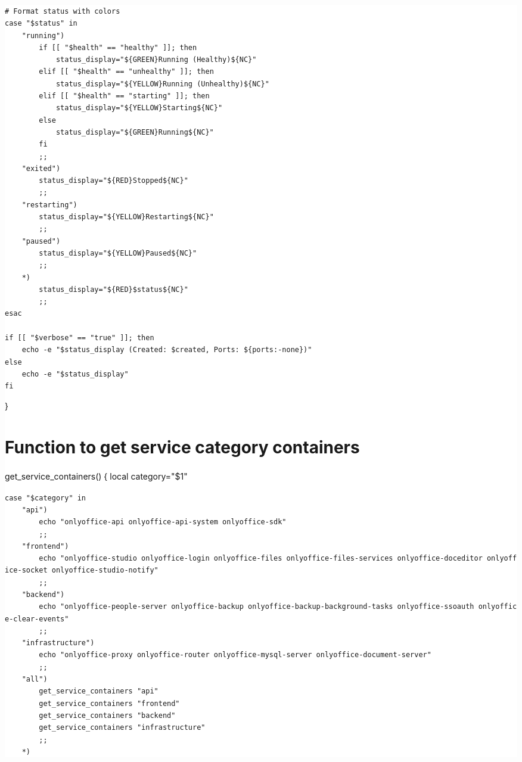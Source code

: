     # Format status with colors
    case "$status" in
        "running")
            if [[ "$health" == "healthy" ]]; then
                status_display="${GREEN}Running (Healthy)${NC}"
            elif [[ "$health" == "unhealthy" ]]; then
                status_display="${YELLOW}Running (Unhealthy)${NC}"
            elif [[ "$health" == "starting" ]]; then
                status_display="${YELLOW}Starting${NC}"
            else
                status_display="${GREEN}Running${NC}"
            fi
            ;;
        "exited")
            status_display="${RED}Stopped${NC}"
            ;;
        "restarting")
            status_display="${YELLOW}Restarting${NC}"
            ;;
        "paused")
            status_display="${YELLOW}Paused${NC}"
            ;;
        *)
            status_display="${RED}$status${NC}"
            ;;
    esac
    
    if [[ "$verbose" == "true" ]]; then
        echo -e "$status_display (Created: $created, Ports: ${ports:-none})"
    else
        echo -e "$status_display"
    fi
}

# Function to get service category containers
get_service_containers() {
    local category="$1"
    
    case "$category" in
        "api")
            echo "onlyoffice-api onlyoffice-api-system onlyoffice-sdk"
            ;;
        "frontend")  
            echo "onlyoffice-studio onlyoffice-login onlyoffice-files onlyoffice-files-services onlyoffice-doceditor onlyoffice-socket onlyoffice-studio-notify"
            ;;
        "backend")
            echo "onlyoffice-people-server onlyoffice-backup onlyoffice-backup-background-tasks onlyoffice-ssoauth onlyoffice-clear-events"
            ;;
        "infrastructure")
            echo "onlyoffice-proxy onlyoffice-router onlyoffice-mysql-server onlyoffice-document-server"
            ;;
        "all")
            get_service_containers "api"
            get_service_containers "frontend" 
            get_service_containers "backend"
            get_service_containers "infrastructure"
            ;;
        *)